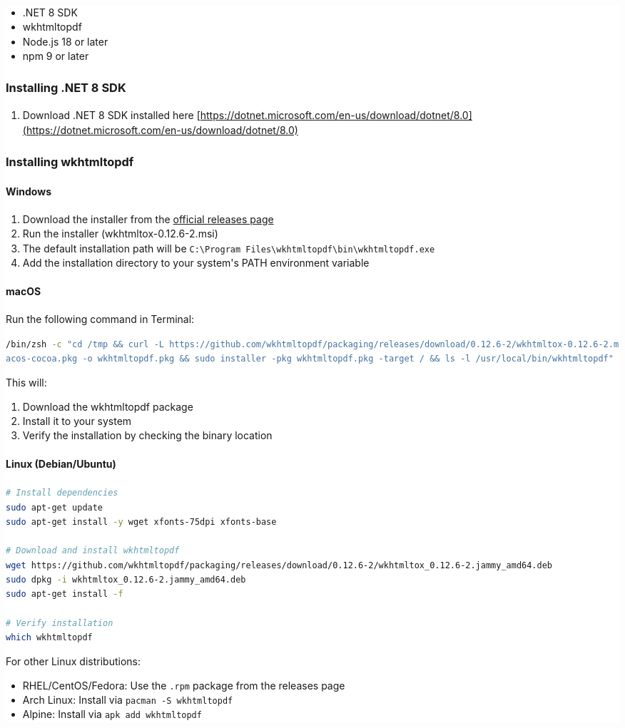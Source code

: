 - .NET 8 SDK
- wkhtmltopdf
- Node.js 18 or later
- npm 9 or later

### Installing .NET 8 SDK

1. Download .NET 8 SDK installed here [https://dotnet.microsoft.com/en-us/download/dotnet/8.0](https://dotnet.microsoft.com/en-us/download/dotnet/8.0)

### Installing wkhtmltopdf

#### Windows

1. Download the installer from the [official releases page](https://github.com/wkhtmltopdf/packaging/releases/download/0.12.6-2/wkhtmltox-0.12.6-2.msi)
2. Run the installer (wkhtmltox-0.12.6-2.msi)
3. The default installation path will be `C:\Program Files\wkhtmltopdf\bin\wkhtmltopdf.exe`
4. Add the installation directory to your system's PATH environment variable

#### macOS

Run the following command in Terminal:

```bash
/bin/zsh -c "cd /tmp && curl -L https://github.com/wkhtmltopdf/packaging/releases/download/0.12.6-2/wkhtmltox-0.12.6-2.macos-cocoa.pkg -o wkhtmltopdf.pkg && sudo installer -pkg wkhtmltopdf.pkg -target / && ls -l /usr/local/bin/wkhtmltopdf"
```

This will:
1. Download the wkhtmltopdf package
2. Install it to your system
3. Verify the installation by checking the binary location

#### Linux (Debian/Ubuntu)

```bash
# Install dependencies
sudo apt-get update
sudo apt-get install -y wget xfonts-75dpi xfonts-base

# Download and install wkhtmltopdf
wget https://github.com/wkhtmltopdf/packaging/releases/download/0.12.6-2/wkhtmltox_0.12.6-2.jammy_amd64.deb
sudo dpkg -i wkhtmltox_0.12.6-2.jammy_amd64.deb
sudo apt-get install -f

# Verify installation
which wkhtmltopdf
```

For other Linux distributions:
- RHEL/CentOS/Fedora: Use the `.rpm` package from the releases page
- Arch Linux: Install via `pacman -S wkhtmltopdf`
- Alpine: Install via `apk add wkhtmltopdf`
